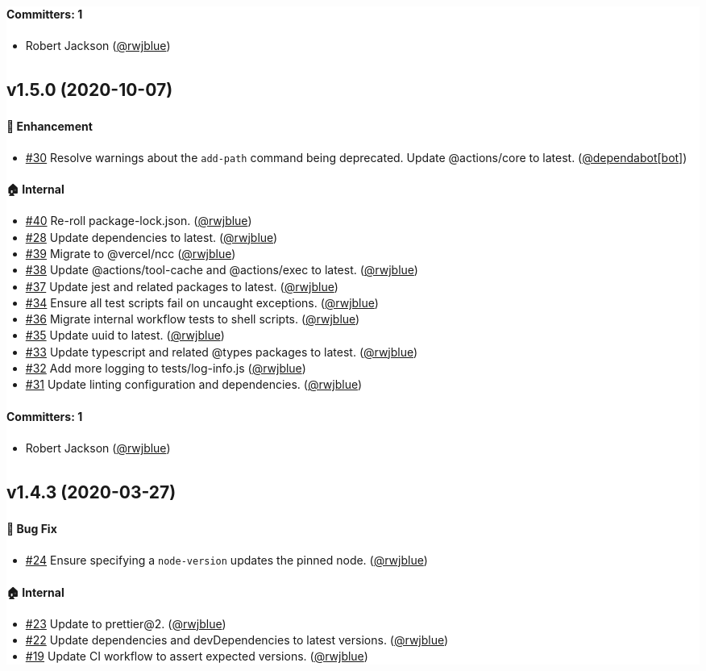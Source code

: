 #### Committers: 1
- Robert Jackson ([@rwjblue](https://github.com/rwjblue))


## v1.5.0 (2020-10-07)

#### :rocket: Enhancement
* [#30](https://github.com/volta-cli/action/pull/30) Resolve warnings about the `add-path` command being deprecated. Update @actions/core to latest. ([@dependabot[bot]](https://github.com/apps/dependabot))

#### :house: Internal
* [#40](https://github.com/volta-cli/action/pull/40) Re-roll package-lock.json. ([@rwjblue](https://github.com/rwjblue))
* [#28](https://github.com/volta-cli/action/pull/28) Update dependencies to latest. ([@rwjblue](https://github.com/rwjblue))
* [#39](https://github.com/volta-cli/action/pull/39) Migrate to @vercel/ncc ([@rwjblue](https://github.com/rwjblue))
* [#38](https://github.com/volta-cli/action/pull/38) Update @actions/tool-cache and @actions/exec to latest. ([@rwjblue](https://github.com/rwjblue))
* [#37](https://github.com/volta-cli/action/pull/37) Update jest and related packages to latest. ([@rwjblue](https://github.com/rwjblue))
* [#34](https://github.com/volta-cli/action/pull/34) Ensure all test scripts fail on uncaught exceptions. ([@rwjblue](https://github.com/rwjblue))
* [#36](https://github.com/volta-cli/action/pull/36) Migrate internal workflow tests to shell scripts. ([@rwjblue](https://github.com/rwjblue))
* [#35](https://github.com/volta-cli/action/pull/35) Update uuid to latest. ([@rwjblue](https://github.com/rwjblue))
* [#33](https://github.com/volta-cli/action/pull/33) Update typescript and related @types packages to latest. ([@rwjblue](https://github.com/rwjblue))
* [#32](https://github.com/volta-cli/action/pull/32) Add more logging to tests/log-info.js ([@rwjblue](https://github.com/rwjblue))
* [#31](https://github.com/volta-cli/action/pull/31) Update linting configuration and dependencies. ([@rwjblue](https://github.com/rwjblue))

#### Committers: 1
- Robert Jackson ([@rwjblue](https://github.com/rwjblue))


## v1.4.3 (2020-03-27)

#### :bug: Bug Fix
* [#24](https://github.com/volta-cli/action/pull/24) Ensure specifying a `node-version` updates the pinned node. ([@rwjblue](https://github.com/rwjblue))

#### :house: Internal
* [#23](https://github.com/volta-cli/action/pull/23) Update to prettier@2. ([@rwjblue](https://github.com/rwjblue))
* [#22](https://github.com/volta-cli/action/pull/22) Update dependencies and devDependencies to latest versions. ([@rwjblue](https://github.com/rwjblue))
* [#19](https://github.com/volta-cli/action/pull/19) Update CI workflow to assert expected versions. ([@rwjblue](https://github.com/rwjblue))
